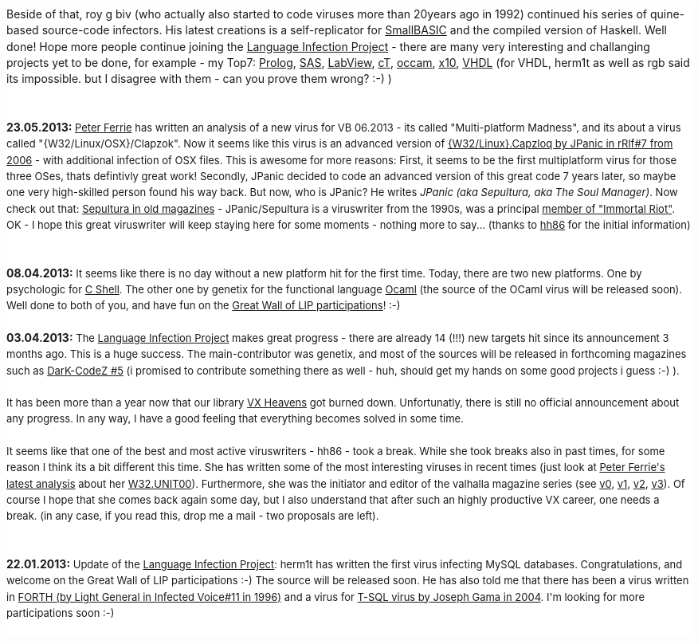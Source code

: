 Beside of that, roy g biv (who actually also started to code viruses more than 20years ago in 1992) continued his series of quine-based source-code infectors. His latest creations is a self-replicator for <a href="http://en.wikipedia.org/wiki/SmallBASIC">SmallBASIC</a> and the compiled version of Haskell. Well done! Hope more people continue joining the <a href="LIP.html">Language Infection Project</a> - there are many very interesting and challanging projects yet to be done, for example - my Top7: <a href="http://en.wikipedia.org/wiki/Prolog">Prolog</a>, <a href="en.wikipedia.org/wiki/SAS_language">SAS</a>, <a href="http://en.wikipedia.org/wiki/LabView">LabView</a>, <a href="http://en.wikipedia.org/wiki/Intel_Ct">cT</a>, <a href="http://en.wikipedia.org/wiki/Occam_programming_language">occam</a>, <a href="http://en.wikipedia.org/wiki/X10_%28programming_language%29">x10</a>, <a href="http://en.wikipedia.org/wiki/VHDL">VHDL</a> (for VHDL, herm1t as well as rgb said its impossible. but I disagree with them - can you prove them wrong? :-) )<br><br><br>
</font><a name="23052013"></b><b>23.05.2013:</b><font size="2"> <a href="http://pferrie.host22.com/">Peter Ferrie</a> has written an analysis of a new virus for VB 06.2013 - its called "Multi-platform Madness", and its about a virus called "{W32/Linux/OSX}/Clapzok". Now it seems like this virus is an advanced version of <a href="http://spth.virii.lu/rrlf7/sources/clt.htm">{W32/Linux}.Capzloq by JPanic in rRlf#7 from 2006</a> - with additional infection of OSX files. This is awesome for more reasons: First, it seems to be the first multiplatform virus for those three OSes, thats defintivly great work! Secondly, JPanic decided to code an advanced version of this great code 7 years later, so maybe one very high-skilled person found his way back. But now, who is JPanic? He writes <em>JPanic (aka Sepultura, aka The Soul Manager)</em>. Now check out that: <a href="https://www.google.at/search?q=inurl%3Aspth.virii%20sepultura">Sepultura in old magazines</a> - JPanic/Sepultura is a viruswriter from the 1990s, was a principal <a href="http://spth.virii.lu/29a2/29A-2.1_8.txt">member of "Immortal Riot"</a>. OK - I hope this great viruswriter will keep staying here for some moments - nothing more to say... (thanks to <a href="https://twitter.com/hh86_">hh86</a> for the initial information)<br><br>   
</font><a name="08042013"></a><b>08.04.2013:</b><font size="2"> It seems like there is no day without a new platform hit for the first time. Today, there are two new platforms. One by psychologic for <a href="CSH.rar">C Shell</a>. The other one by genetix for the functional language <a href="http://en.wikipedia.org/wiki/Ocaml">Ocaml</a> (the source of the OCaml virus will be released soon). Well done to both of you, and have fun on the <a href="LIP.html">Great Wall of LIP participations</a>! :-)<br><br>
</font><a name="03042013"></a><b>03.04.2013:</b><font size="2"> The <a href="LIP.html">Language Infection Project</a> makes great progress - there are already 14 (!!!) new targets hit since its announcement 3 months ago. This is a huge success. The main-contributor was genetix, and most of the sources will be released in forthcoming magazines such as <a href="http://vxnetw0rk.ws/#news">DarK-CodeZ #5</a> (i promised to contribute something there as well - huh, should get my hands on some good projects i guess :-) ).<br><br>
It has been more than a year now that our library <a href="http://vx.netlux.org/index.html">VX Heavens</a> got burned down. Unfortunatly, there is still no official announcement about any progress. In any way, I have a good feeling that everything becomes solved in some time.<br><br>
It seems like that one of the best and most active viruswriters - hh86 - took a break. While she took breaks also in past times, for some reason I think its a bit different this time. She has written some of the most interesting viruses in recent times (just look at <a href="http://pferrie.host22.com/papers/mikasa.pdf">Peter Ferrie's latest analysis</a> about her <a href="http://spth.virii.lu/v3/vessel/display/articles/hh86/inline.txt">W32.UNIT00</a>). Furthermore, she was the initiator and editor of the valhalla magazine series (see <a href="v0/">v0</a>, <a href="v1/">v1</a>, <a href="v2/">v2</a>, <a href="v3/">v3</a>). Of course I hope that she comes back again some day, but I also understand that after such an highly productive VX career, one needs a break. (in any case, if you read this, drop me a mail - two proposals are left).<br><br><br>
</font><a name="22012013"></a><b>22.01.2013:</b><font size="2"> Update of the <a href="LIP.html">Language Infection Project</a>: herm1t has written the first virus infecting MySQL databases. Congratulations, and welcome on the Great Wall of LIP participations :-) The source will be released soon. He has also told me that there has been a virus written in <a href="FORTH.zip">FORTH (by Light General in Infected Voice#11 in 1996)</a> and a virus for <a href="jgama.tar.gz">T-SQL virus by Joseph Gama in 2004</a>. I'm looking for more participations soon :-)<br><br>